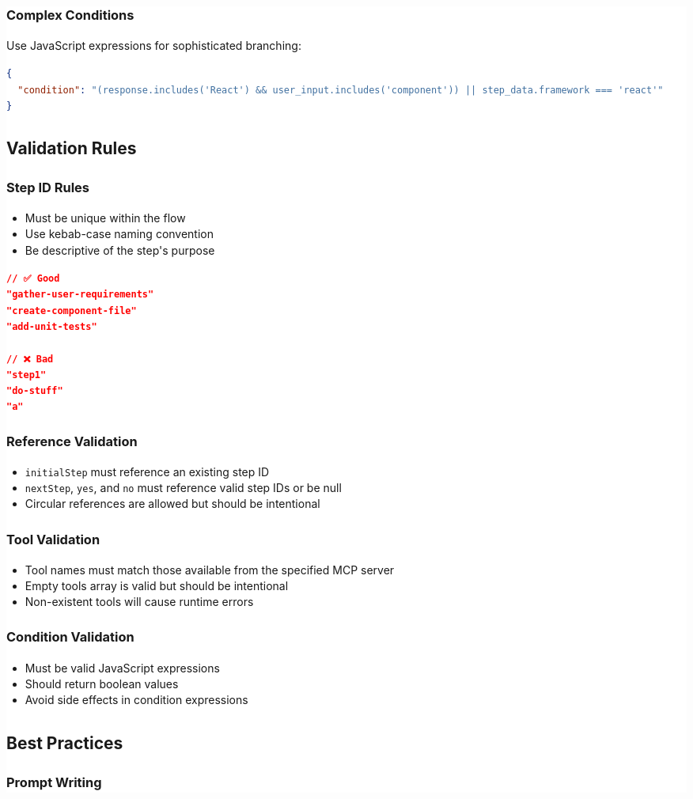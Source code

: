 ### Complex Conditions

Use JavaScript expressions for sophisticated branching:

```json
{
  "condition": "(response.includes('React') && user_input.includes('component')) || step_data.framework === 'react'"
}
```

## Validation Rules

### Step ID Rules

- Must be unique within the flow
- Use kebab-case naming convention
- Be descriptive of the step's purpose

```json
// ✅ Good
"gather-user-requirements"
"create-component-file" 
"add-unit-tests"

// ❌ Bad
"step1"
"do-stuff"
"a"
```

### Reference Validation

- `initialStep` must reference an existing step ID
- `nextStep`, `yes`, and `no` must reference valid step IDs or be null
- Circular references are allowed but should be intentional

### Tool Validation

- Tool names must match those available from the specified MCP server
- Empty tools array is valid but should be intentional
- Non-existent tools will cause runtime errors

### Condition Validation

- Must be valid JavaScript expressions
- Should return boolean values
- Avoid side effects in condition expressions

## Best Practices

### Prompt Writing
